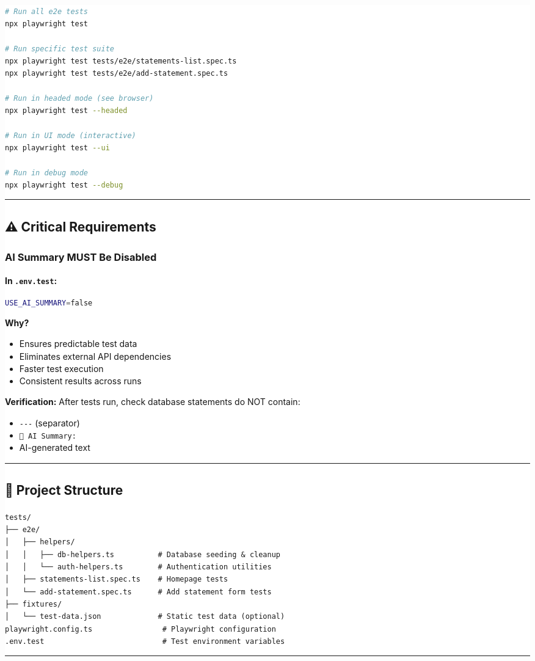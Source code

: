 ```bash
# Run all e2e tests
npx playwright test

# Run specific test suite
npx playwright test tests/e2e/statements-list.spec.ts
npx playwright test tests/e2e/add-statement.spec.ts

# Run in headed mode (see browser)
npx playwright test --headed

# Run in UI mode (interactive)
npx playwright test --ui

# Run in debug mode
npx playwright test --debug
```

---

## ⚠️ Critical Requirements

### AI Summary MUST Be Disabled

**In `.env.test`:**
```bash
USE_AI_SUMMARY=false
```

**Why?**
- Ensures predictable test data
- Eliminates external API dependencies
- Faster test execution
- Consistent results across runs

**Verification:**
After tests run, check database statements do NOT contain:
- `---` (separator)
- `📝 AI Summary:`
- AI-generated text

---

## 📁 Project Structure

```
tests/
├── e2e/
│   ├── helpers/
│   │   ├── db-helpers.ts          # Database seeding & cleanup
│   │   └── auth-helpers.ts        # Authentication utilities
│   ├── statements-list.spec.ts    # Homepage tests
│   └── add-statement.spec.ts      # Add statement form tests
├── fixtures/
│   └── test-data.json             # Static test data (optional)
playwright.config.ts                # Playwright configuration
.env.test                           # Test environment variables
```

---